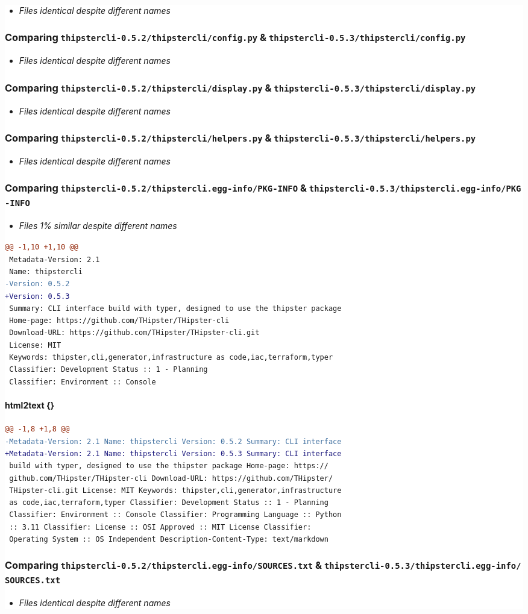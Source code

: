  * *Files identical despite different names*

### Comparing `thipstercli-0.5.2/thipstercli/config.py` & `thipstercli-0.5.3/thipstercli/config.py`

 * *Files identical despite different names*

### Comparing `thipstercli-0.5.2/thipstercli/display.py` & `thipstercli-0.5.3/thipstercli/display.py`

 * *Files identical despite different names*

### Comparing `thipstercli-0.5.2/thipstercli/helpers.py` & `thipstercli-0.5.3/thipstercli/helpers.py`

 * *Files identical despite different names*

### Comparing `thipstercli-0.5.2/thipstercli.egg-info/PKG-INFO` & `thipstercli-0.5.3/thipstercli.egg-info/PKG-INFO`

 * *Files 1% similar despite different names*

```diff
@@ -1,10 +1,10 @@
 Metadata-Version: 2.1
 Name: thipstercli
-Version: 0.5.2
+Version: 0.5.3
 Summary: CLI interface build with typer, designed to use the thipster package
 Home-page: https://github.com/THipster/THipster-cli
 Download-URL: https://github.com/THipster/THipster-cli.git
 License: MIT
 Keywords: thipster,cli,generator,infrastructure as code,iac,terraform,typer
 Classifier: Development Status :: 1 - Planning
 Classifier: Environment :: Console
```

#### html2text {}

```diff
@@ -1,8 +1,8 @@
-Metadata-Version: 2.1 Name: thipstercli Version: 0.5.2 Summary: CLI interface
+Metadata-Version: 2.1 Name: thipstercli Version: 0.5.3 Summary: CLI interface
 build with typer, designed to use the thipster package Home-page: https://
 github.com/THipster/THipster-cli Download-URL: https://github.com/THipster/
 THipster-cli.git License: MIT Keywords: thipster,cli,generator,infrastructure
 as code,iac,terraform,typer Classifier: Development Status :: 1 - Planning
 Classifier: Environment :: Console Classifier: Programming Language :: Python
 :: 3.11 Classifier: License :: OSI Approved :: MIT License Classifier:
 Operating System :: OS Independent Description-Content-Type: text/markdown
```

### Comparing `thipstercli-0.5.2/thipstercli.egg-info/SOURCES.txt` & `thipstercli-0.5.3/thipstercli.egg-info/SOURCES.txt`

 * *Files identical despite different names*

